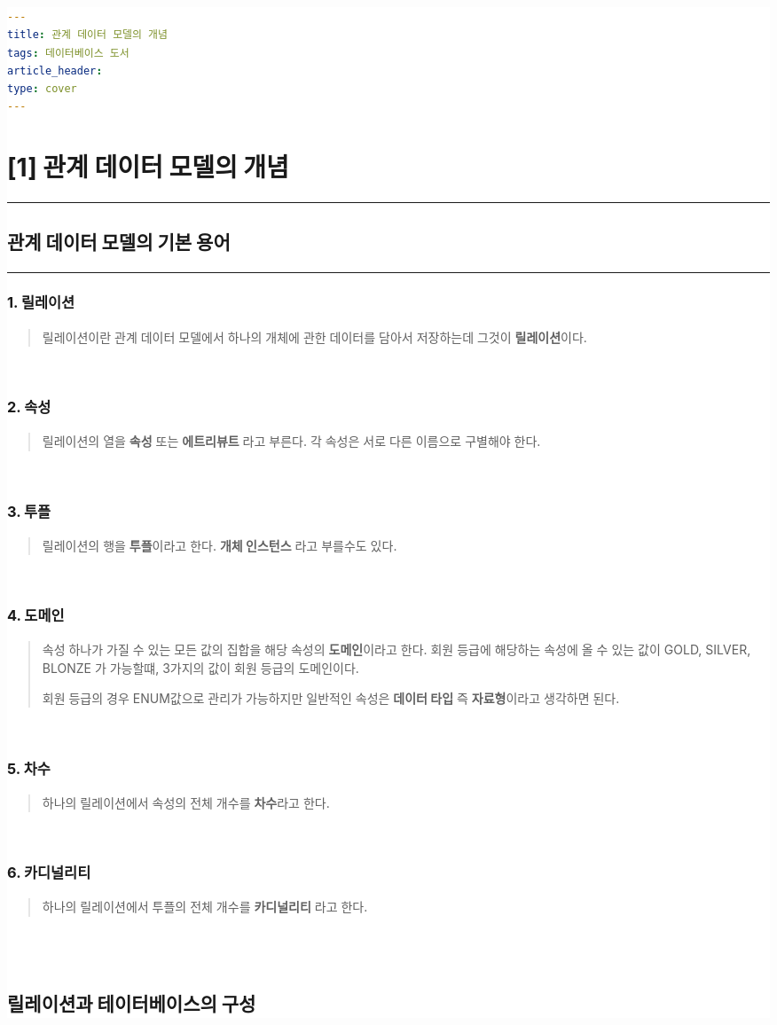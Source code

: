 ```yaml
---
title: 관계 데이터 모델의 개념
tags: 데이터베이스 도서
article_header:
type: cover
---
```

# [1] 관계 데이터 모델의 개념

---

## 관계 데이터 모델의 기본 용어

---

### 1. 릴레이션
> 릴레이션이란 관계 데이터 모델에서 하나의 개체에 관한 데이터를 담아서 저장하는데 그것이 **릴레이션**이다.

<br>

### 2. 속성
> 릴레이션의 열을 **속성** 또는 **에트리뷰트** 라고 부른다. 각 속성은 서로 다른 이름으로 구별해야 한다.

<br>

### 3. 투플
> 릴레이션의 행을 **투플**이라고 한다. **개체 인스턴스** 라고 부를수도 있다.

<br>

### 4. 도메인
> 속성 하나가 가질 수 있는 모든 값의 집합을 해당 속성의 **도메인**이라고 한다. 회원 등급에 해당하는 속성에 올 수 있는 값이
> GOLD, SILVER, BLONZE 가 가능할떄, 3가지의 값이 회원 등급의 도메인이다.
>
> 회원 등급의 경우 ENUM값으로 관리가 가능하지만 일반적인 속성은 **데이터 타입** 즉 **자료형**이라고 생각하면 된다.

<br>

### 5. 차수
> 하나의 릴레이션에서 속성의 전체 개수를 **차수**라고 한다.

<br>

### 6. 카디널리티
> 하나의 릴레이션에서 투플의 전체 개수를 **카디널리티** 라고 한다.

<br><br>

## 릴레이션과 테이터베이스의 구성
